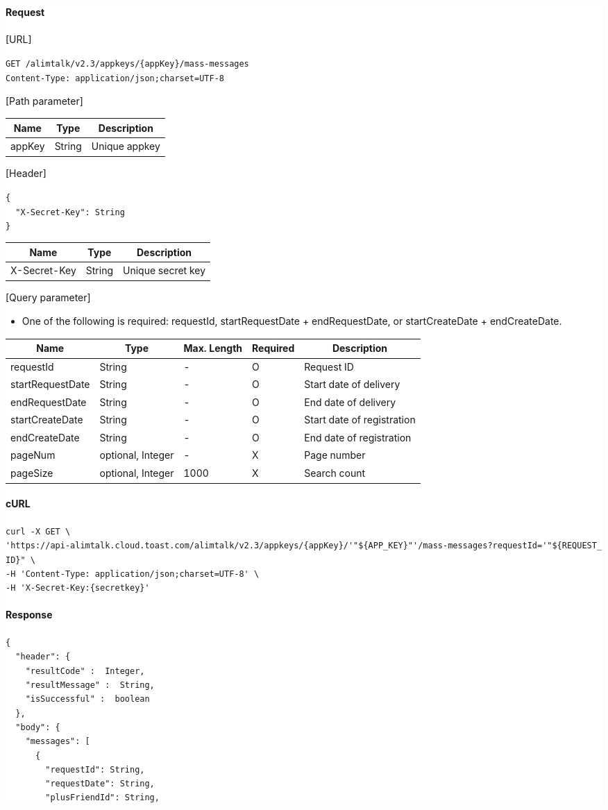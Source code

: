 #### Request
[URL]
```
GET /alimtalk/v2.3/appkeys/{appKey}/mass-messages
Content-Type: application/json;charset=UTF-8
```

[Path parameter]

| Name |	Type|	Description|
|---|---|---|
|appKey|	String|	Unique appkey|

[Header]

```
{
  "X-Secret-Key": String
}
```

| Name |	Type|	Description|
|---|---|---|
|X-Secret-Key|	String|	Unique secret key |

[Query parameter]
* One of the following is required: requestId, startRequestDate + endRequestDate, or startCreateDate + endCreateDate.

| Name |	Type| Max. Length |	Required|	Description|
|---|---|---|---|---|
| requestId | String | - | O | Request ID |
| startRequestDate | String | - | O | Start date of delivery |
| endRequestDate | String | - | O | End date of delivery |
| startCreateDate |	String| - |	O |	Start date of registration |
| endCreateDate |	String| - |	O |	End date of registration |
| pageNum | optional, Integer | - | X | Page number |
| pageSize | optional, Integer | 1000 | X | Search count |

#### cURL
```
curl -X GET \
'https://api-alimtalk.cloud.toast.com/alimtalk/v2.3/appkeys/{appKey}/'"${APP_KEY}"'/mass-messages?requestId='"${REQUEST_ID}" \
-H 'Content-Type: application/json;charset=UTF-8' \
-H 'X-Secret-Key:{secretkey}'
```

#### Response
```
{
  "header": {
    "resultCode" :  Integer,
    "resultMessage" :  String,
    "isSuccessful" :  boolean
  },
  "body": {
    "messages": [
      {
        "requestId": String,
        "requestDate": String,
        "plusFriendId": String,
```